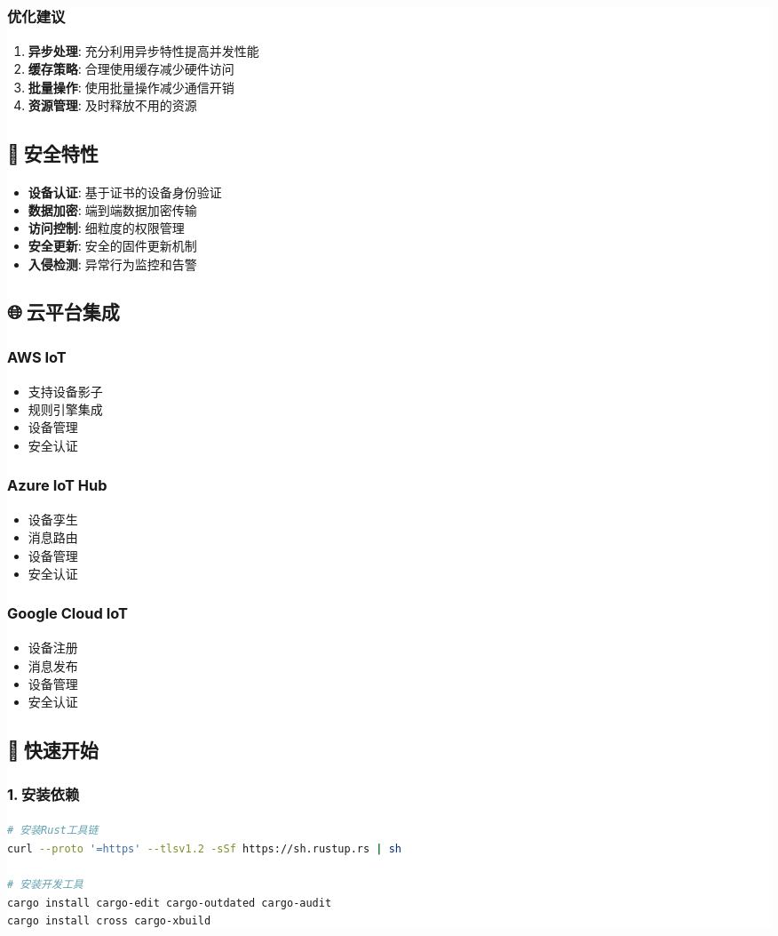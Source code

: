 ### 优化建议

1. **异步处理**: 充分利用异步特性提高并发性能
2. **缓存策略**: 合理使用缓存减少硬件访问
3. **批量操作**: 使用批量操作减少通信开销
4. **资源管理**: 及时释放不用的资源

## 🔐 安全特性

- **设备认证**: 基于证书的设备身份验证
- **数据加密**: 端到端数据加密传输
- **访问控制**: 细粒度的权限管理
- **安全更新**: 安全的固件更新机制
- **入侵检测**: 异常行为监控和告警

## 🌐 云平台集成

### AWS IoT

- 支持设备影子
- 规则引擎集成
- 设备管理
- 安全认证

### Azure IoT Hub

- 设备孪生
- 消息路由
- 设备管理
- 安全认证

### Google Cloud IoT

- 设备注册
- 消息发布
- 设备管理
- 安全认证

## 🚀 快速开始

### 1. 安装依赖

```bash
# 安装Rust工具链
curl --proto '=https' --tlsv1.2 -sSf https://sh.rustup.rs | sh

# 安装开发工具
cargo install cargo-edit cargo-outdated cargo-audit
cargo install cross cargo-xbuild
```

